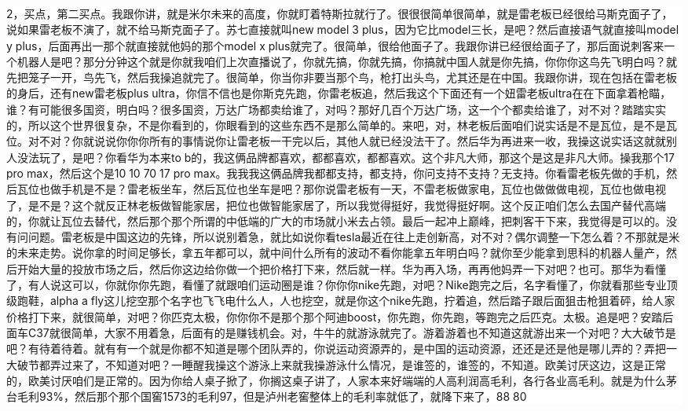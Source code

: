 2，买点，第二买点。我跟你讲，就是米尔未来的高度，你就盯着特斯拉就行了。很很很简单很简单，就是雷老板已经很给马斯克面子了，说如果雷老板不演了，就不给马斯克面子了。苏七直接就叫new model 3 plus，因为它比model三长，是吧？然后直接语气就直接叫model y plus，后面再出一那个就直接就他妈的那个model x plus就完了。很简单，很给他面子了。我跟你讲已经很给面子了，那后面说刺客来一个机器人是吧？那分分钟这个就是你就我咱们上次直播说了，你就先搞，你就先搞，你搞就中国人就是你先搞，你你你这鸟先飞明白吗？就先把笼子一开，鸟先飞，然后我操追就完了。很简单，你当你非要当那个鸟，枪打出头鸟，尤其还是在中国。我跟你讲，现在包括在雷老板的身后，还有new雷老板plus ultra，你信不信也是你斯克先跑，你雷老板追，然后我这个下面还有一个妞雷老板ultra在在下面拿着枪瞄，谁？有可能很多国资，明白吗？很多国资，万达广场都卖给谁了，对吗？那好几百个万达广场，这一个个都卖给谁了，对不对？踏踏实实的，所以这个世界很复杂，不是你看到的，你眼看到的这些东西不是那么简单的。来吧，对，林老板后面咱们说实话是不是瓦位，是不是瓦位。对不对？你就说说你你你所有的事情说你让雷老板一干完以后，其他人就已经没法干了。然后华为再进来一收，我操这说实话这就就别人没法玩了，是吧？你看华为本来to b的，我这俩品牌都喜欢，都都喜欢，都都喜欢。这个非凡大师，那这个是这是非凡大师。操我那个17 pro max，然后这个是10 10 70 17 pro max。我我我这俩品牌我都都支持，都支持，你问支持不支持？无支持。你看雷老板先做的手机，然后瓦位也做手机是不是？雷老板坐车，然后瓦位也坐车是吧？那你说雷老板有一天，不雷老板做家电，瓦位也做做做电视，瓦位也做电视了，是不是？这个就反正林老板做智能家居，把位也做智能家居了，所以我觉得挺好，我觉得挺好啊。这个反正咱们怎么去国产替代高端的，你就让瓦位去替代，然后那个那个所谓的中低端的广大的市场就小米去占领。最后一起冲上巅峰，把刺客干下来，我觉得是可以的。没有问问题。雷老板是中国这边的先锋，所以说别着急，就比如说你看tesla最近在往上走创新高，对不对？偶尔调整一下怎么着？不那就是米的未来走势。说你拿的时间足够长，拿五年都可以，就中间什么所有的波动不看你能拿五年明白吗？就你至少能拿到思科的机器人量产，然后开始大量的投放市场之后，然后你这边给你做一个把价格打下来，然后就一样。华为再入场，再再他妈弄一下对吧？也可。那华为看懂了，有人说这可以，你就你你先跑，看懂了就跟咱们运动圈是谁？你你你nike先跑，对吧？Nike跑完之后，名字看懂了，你就看那些专业顶级跑鞋，alpha a fly这儿挖空那个名字也飞飞电什么人，人也挖空，就是你这个nike先跑，拧着追，然后踏子跟后面狙击枪狙着砰，给人家价格打下来，就很简单，对吧？你匹克太极，你你你不是那个那个阿迪boost，你先跑，你先跑，等跑完之后匹克。太极。追是吧？安踏后面车C37就很简单，大家不用着急，后面有的是赚钱机会。对，牛牛的就游泳就完了。游着游着也不知道这就游出来一个对吧？大大破节是吧？有待着待着。就有有一个就是你都不知道是哪个团队弄的，你说运动资源弄的，是中国的运动资源，还还是还是他是哪儿弄的？弄把一大破节都弄过来了，不知道对吧？一睡醒我操这个游泳上来就我操游泳什么情况，是谁签的，谁签的，不知道。欧美讨厌这边，这是正常的，欧美讨厌咱们是正常的。因为你给人桌子掀了，你搁这桌子讲了，人家本来好端端的人高利润高毛利，各行各业高毛利。就是为什么茅台毛利93%，然后那个那个国窖1573的毛利97，但是泸州老窖整体上的毛利率就低了，就降下来了，88 80